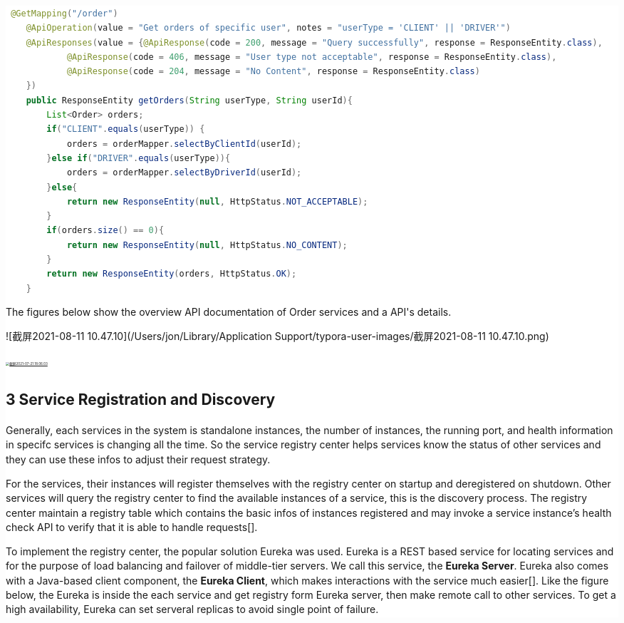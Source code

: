 ```java
 @GetMapping("/order")
    @ApiOperation(value = "Get orders of specific user", notes = "userType = 'CLIENT' || 'DRIVER'")
    @ApiResponses(value = {@ApiResponse(code = 200, message = "Query successfully", response = ResponseEntity.class),
            @ApiResponse(code = 406, message = "User type not acceptable", response = ResponseEntity.class),
            @ApiResponse(code = 204, message = "No Content", response = ResponseEntity.class)
    })
    public ResponseEntity getOrders(String userType, String userId){
        List<Order> orders;
        if("CLIENT".equals(userType)) {
            orders = orderMapper.selectByClientId(userId);
        }else if("DRIVER".equals(userType)){
            orders = orderMapper.selectByDriverId(userId);
        }else{
            return new ResponseEntity(null, HttpStatus.NOT_ACCEPTABLE);
        }
        if(orders.size() == 0){
            return new ResponseEntity(null, HttpStatus.NO_CONTENT);
        }
        return new ResponseEntity(orders, HttpStatus.OK);
    }

```

The figures below show the overview API documentation of Order services and a API's details.

![截屏2021-08-11 10.47.10](/Users/jon/Library/Application Support/typora-user-images/截屏2021-08-11 10.47.10.png)



[<img src="file:///Users/jon/Library/Application%20Support/typora-user-images/%E6%88%AA%E5%B1%8F2021-07-21%2018.06.03.png?lastModify=1628573164" alt="截屏2021-07-21 18.06.03" style="zoom:33%;" />](https://docs.spring.io/spring-framework/docs/current/javadoc-api/org/springframework/http/HttpStatus.html)





## 3 Service Registration and Discovery

Generally, each services in the system is standalone instances, the number of instances, the running port, and health information in specifc services is changing all the time. So the service registry center helps services know the status of other services and they can use these infos to adjust their request strategy. 

For the services, their instances will register themselves with the registry center on startup and deregistered on shutdown. Other services will query the registry center to find the available instances of a service, this is the discovery process. The registry center maintain a registry table which contains the basic infos of instances registered and may invoke a service instance’s health check API to verify that it is able to handle requests[]. 

To implement the registry center, the popular solution Eureka was used. Eureka is a REST based service for locating services and for the purpose of load balancing and failover of middle-tier servers. We call this service, the **Eureka Server**. Eureka also comes with a Java-based client component, the **Eureka Client**, which makes interactions with the service much easier[]. Like the figure below, the Eureka is inside the each service and get registry form Eureka server, then make remote call to other services. To get a high availability, Eureka can set serveral replicas to avoid single point of failure.
